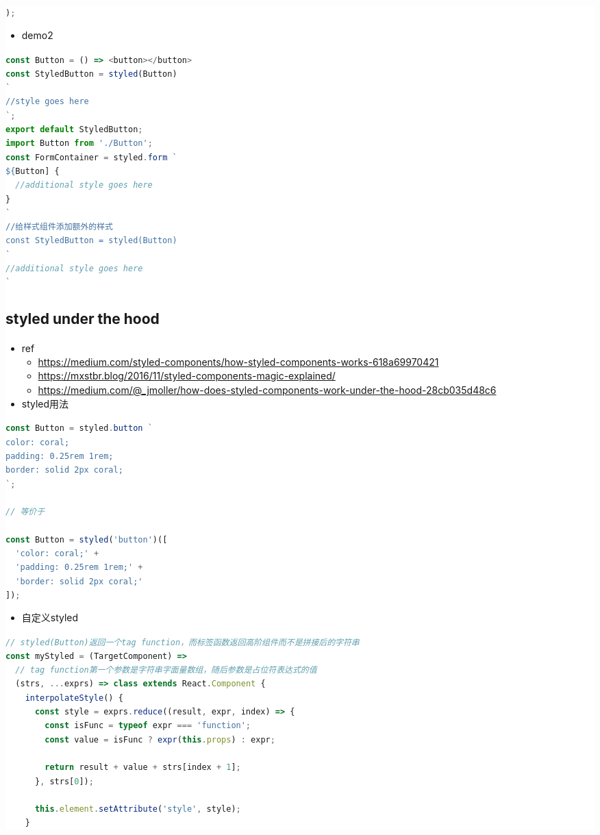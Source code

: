 ``` js
);
```

- demo2

``` js
const Button = () => <button></button>
const StyledButton = styled(Button)
`
//style goes here
`;
export default StyledButton;
import Button from './Button';
const FormContainer = styled.form `
${Button] {
  //additional style goes here
}
`
//给样式组件添加额外的样式
const StyledButton = styled(Button)
`
//additional style goes here
`
```

## styled under the hood

- ref
    - https://medium.com/styled-components/how-styled-components-works-618a69970421
    - https://mxstbr.blog/2016/11/styled-components-magic-explained/
    - https://medium.com/@_jmoller/how-does-styled-components-work-under-the-hood-28cb035d48c6
- styled用法

``` js
const Button = styled.button `
color: coral; 
padding: 0.25rem 1rem; 
border: solid 2px coral; 
`;

// 等价于  

const Button = styled('button')([
  'color: coral;' +
  'padding: 0.25rem 1rem;' +
  'border: solid 2px coral;'
]);
```

- 自定义styled

``` js
// styled(Button)返回一个tag function，而标签函数返回高阶组件而不是拼接后的字符串
const myStyled = (TargetComponent) =>
  // tag function第一个参数是字符串字面量数组，随后参数是占位符表达式的值
  (strs, ...exprs) => class extends React.Component {
    interpolateStyle() {
      const style = exprs.reduce((result, expr, index) => {
        const isFunc = typeof expr === 'function';
        const value = isFunc ? expr(this.props) : expr;

        return result + value + strs[index + 1];
      }, strs[0]);

      this.element.setAttribute('style', style);
    }
```
